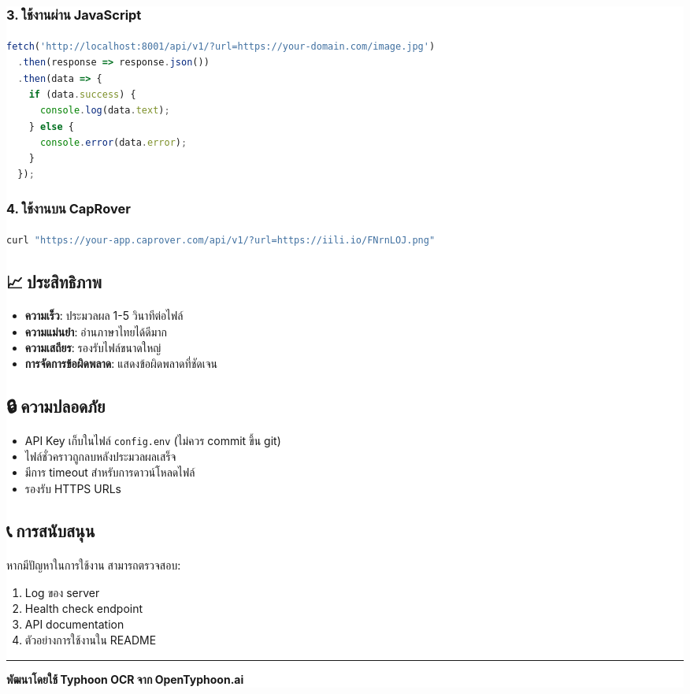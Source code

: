 ### 3. ใช้งานผ่าน JavaScript
```javascript
fetch('http://localhost:8001/api/v1/?url=https://your-domain.com/image.jpg')
  .then(response => response.json())
  .then(data => {
    if (data.success) {
      console.log(data.text);
    } else {
      console.error(data.error);
    }
  });
```

### 4. ใช้งานบน CapRover
```bash
curl "https://your-app.caprover.com/api/v1/?url=https://iili.io/FNrnLOJ.png"
```

## 📈 ประสิทธิภาพ

- **ความเร็ว**: ประมวลผล 1-5 วินาทีต่อไฟล์
- **ความแม่นยำ**: อ่านภาษาไทยได้ดีมาก
- **ความเสถียร**: รองรับไฟล์ขนาดใหญ่
- **การจัดการข้อผิดพลาด**: แสดงข้อผิดพลาดที่ชัดเจน

## 🔒 ความปลอดภัย

- API Key เก็บในไฟล์ `config.env` (ไม่ควร commit ขึ้น git)
- ไฟล์ชั่วคราวถูกลบหลังประมวลผลเสร็จ
- มีการ timeout สำหรับการดาวน์โหลดไฟล์
- รองรับ HTTPS URLs

## 📞 การสนับสนุน

หากมีปัญหาในการใช้งาน สามารถตรวจสอบ:
1. Log ของ server
2. Health check endpoint
3. API documentation
4. ตัวอย่างการใช้งานใน README

---

**พัฒนาโดยใช้ Typhoon OCR จาก OpenTyphoon.ai** 